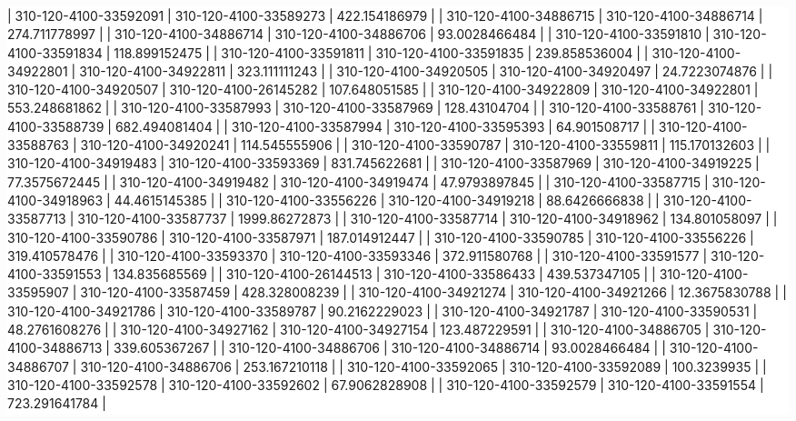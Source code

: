 | 310-120-4100-33592091 | 310-120-4100-33589273 | 422.154186979 |
| 310-120-4100-34886715 | 310-120-4100-34886714 | 274.711778997 |
| 310-120-4100-34886714 | 310-120-4100-34886706 | 93.0028466484 |
| 310-120-4100-33591810 | 310-120-4100-33591834 | 118.899152475 |
| 310-120-4100-33591811 | 310-120-4100-33591835 | 239.858536004 |
| 310-120-4100-34922801 | 310-120-4100-34922811 | 323.111111243 |
| 310-120-4100-34920505 | 310-120-4100-34920497 | 24.7223074876 |
| 310-120-4100-34920507 | 310-120-4100-26145282 | 107.648051585 |
| 310-120-4100-34922809 | 310-120-4100-34922801 | 553.248681862 |
| 310-120-4100-33587993 | 310-120-4100-33587969 | 128.43104704 |
| 310-120-4100-33588761 | 310-120-4100-33588739 | 682.494081404 |
| 310-120-4100-33587994 | 310-120-4100-33595393 | 64.901508717 |
| 310-120-4100-33588763 | 310-120-4100-34920241 | 114.545555906 |
| 310-120-4100-33590787 | 310-120-4100-33559811 | 115.170132603 |
| 310-120-4100-34919483 | 310-120-4100-33593369 | 831.745622681 |
| 310-120-4100-33587969 | 310-120-4100-34919225 | 77.3575672445 |
| 310-120-4100-34919482 | 310-120-4100-34919474 | 47.9793897845 |
| 310-120-4100-33587715 | 310-120-4100-34918963 | 44.4615145385 |
| 310-120-4100-33556226 | 310-120-4100-34919218 | 88.6426666838 |
| 310-120-4100-33587713 | 310-120-4100-33587737 | 1999.86272873 |
| 310-120-4100-33587714 | 310-120-4100-34918962 | 134.801058097 |
| 310-120-4100-33590786 | 310-120-4100-33587971 | 187.014912447 |
| 310-120-4100-33590785 | 310-120-4100-33556226 | 319.410578476 |
| 310-120-4100-33593370 | 310-120-4100-33593346 | 372.911580768 |
| 310-120-4100-33591577 | 310-120-4100-33591553 | 134.835685569 |
| 310-120-4100-26144513 | 310-120-4100-33586433 | 439.537347105 |
| 310-120-4100-33595907 | 310-120-4100-33587459 | 428.328008239 |
| 310-120-4100-34921274 | 310-120-4100-34921266 | 12.3675830788 |
| 310-120-4100-34921786 | 310-120-4100-33589787 | 90.2162229023 |
| 310-120-4100-34921787 | 310-120-4100-33590531 | 48.2761608276 |
| 310-120-4100-34927162 | 310-120-4100-34927154 | 123.487229591 |
| 310-120-4100-34886705 | 310-120-4100-34886713 | 339.605367267 |
| 310-120-4100-34886706 | 310-120-4100-34886714 | 93.0028466484 |
| 310-120-4100-34886707 | 310-120-4100-34886706 | 253.167210118 |
| 310-120-4100-33592065 | 310-120-4100-33592089 | 100.3239935 |
| 310-120-4100-33592578 | 310-120-4100-33592602 | 67.9062828908 |
| 310-120-4100-33592579 | 310-120-4100-33591554 | 723.291641784 |